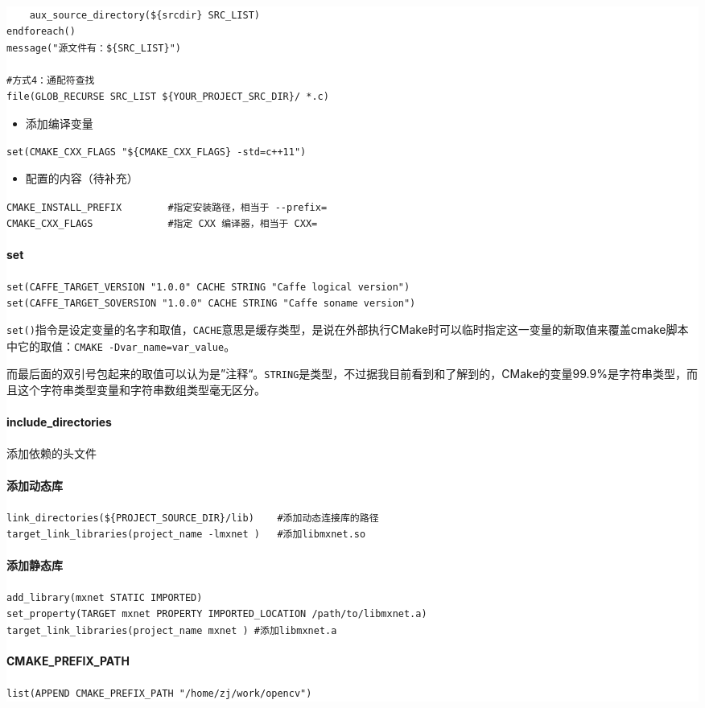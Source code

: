 ~~~
    aux_source_directory(${srcdir} SRC_LIST)
endforeach()
message("源文件有：${SRC_LIST}")

#方式4：通配符查找
file(GLOB_RECURSE SRC_LIST ${YOUR_PROJECT_SRC_DIR}/ *.c)
~~~

+ 添加编译变量

~~~
set(CMAKE_CXX_FLAGS "${CMAKE_CXX_FLAGS} -std=c++11")
~~~

+ 配置的内容（待补充）

~~~
CMAKE_INSTALL_PREFIX        #指定安装路径，相当于 --prefix=
CMAKE_CXX_FLAGS            	#指定 CXX 编译器，相当于 CXX=
~~~

#### set

~~~
set(CAFFE_TARGET_VERSION "1.0.0" CACHE STRING "Caffe logical version")
set(CAFFE_TARGET_SOVERSION "1.0.0" CACHE STRING "Caffe soname version")
~~~

`set()`指令是设定变量的名字和取值，`CACHE`意思是缓存类型，是说在外部执行CMake时可以临时指定这一变量的新取值来覆盖cmake脚本中它的取值：`CMAKE -Dvar_name=var_value`。

而最后面的双引号包起来的取值可以认为是”注释“。`STRING`是类型，不过据我目前看到和了解到的，CMake的变量99.9%是字符串类型，而且这个字符串类型变量和字符串数组类型毫无区分。



#### include_directories

添加依赖的头文件



#### 添加动态库

~~~
link_directories(${PROJECT_SOURCE_DIR}/lib)    #添加动态连接库的路径
target_link_libraries(project_name -lmxnet )   #添加libmxnet.so
~~~

#### 添加静态库

~~~
add_library(mxnet STATIC IMPORTED)
set_property(TARGET mxnet PROPERTY IMPORTED_LOCATION /path/to/libmxnet.a)
target_link_libraries(project_name mxnet ) #添加libmxnet.a
~~~

#### CMAKE_PREFIX_PATH

~~~
list(APPEND CMAKE_PREFIX_PATH "/home/zj/work/opencv")
~~~
